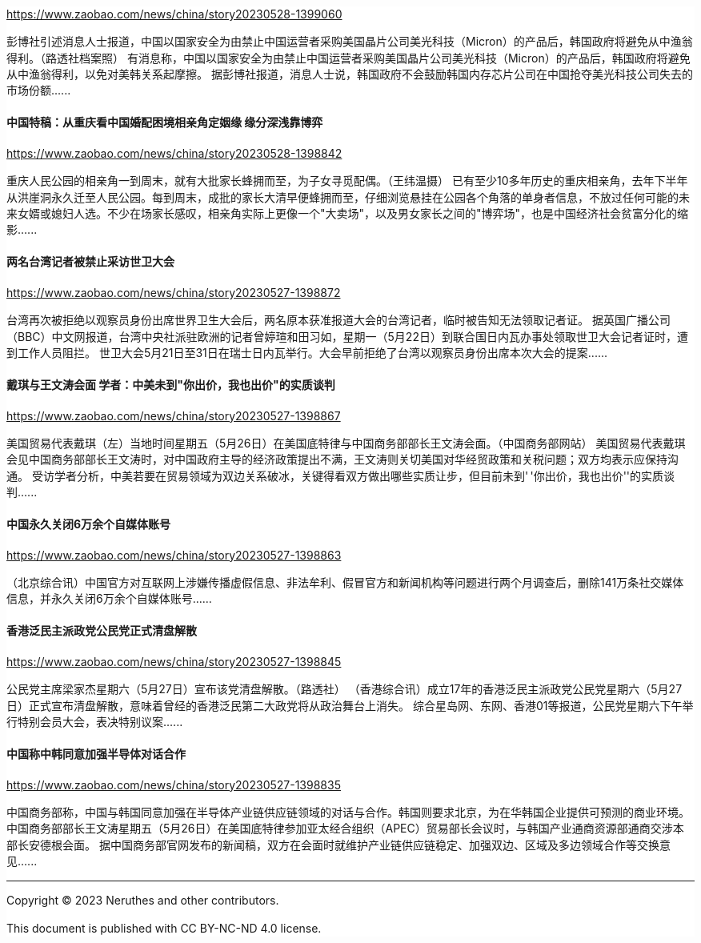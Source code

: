 https://www.zaobao.com/news/china/story20230528-1399060

彭博社引述消息人士报道，中国以国家安全为由禁止中国运营者采购美国晶片公司美光科技（Micron）的产品后，韩国政府将避免从中渔翁得利。（路透社档案照）
有消息称，中国以国家安全为由禁止中国运营者采购美国晶片公司美光科技（Micron）的产品后，韩国政府将避免从中渔翁得利，以免对美韩关系起摩擦。
据彭博社报道，消息人士说，韩国政府不会鼓励韩国内存芯片公司在中国抢夺美光科技公司失去的市场份额......

#### 中国特稿：从重庆看中国婚配困境相亲角定姻缘 缘分深浅靠博弈

https://www.zaobao.com/news/china/story20230528-1398842

重庆人民公园的相亲角一到周末，就有大批家长蜂拥而至，为子女寻觅配偶。（王纬温摄）
已有至少10多年历史的重庆相亲角，去年下半年从洪崖洞永久迁至人民公园。每到周末，成批的家长大清早便蜂拥而至，仔细浏览悬挂在公园各个角落的单身者信息，不放过任何可能的未来女婿或媳妇人选。不少在场家长感叹，相亲角实际上更像一个"大卖场"，以及男女家长之间的"博弈场"，也是中国经济社会贫富分化的缩影......

#### 两名台湾记者被禁止采访世卫大会

https://www.zaobao.com/news/china/story20230527-1398872

台湾再次被拒绝以观察员身份出席世界卫生大会后，两名原本获准报道大会的台湾记者，临时被告知无法领取记者证。
据英国广播公司（BBC）中文网报道，台湾中央社派驻欧洲的记者曾婷瑄和田习如，星期一（5月22日）到联合国日内瓦办事处领取世卫大会记者证时，遭到工作人员阻拦。
世卫大会5月21日至31日在瑞士日内瓦举行。大会早前拒绝了台湾以观察员身份出席本次大会的提案......

#### 戴琪与王文涛会面 学者：中美未到"你出价，我也出价"的实质谈判

https://www.zaobao.com/news/china/story20230527-1398867

美国贸易代表戴琪（左）当地时间星期五（5月26日）在美国底特律与中国商务部部长王文涛会面。（中国商务部网站）
美国贸易代表戴琪会见中国商务部部长王文涛时，对中国政府主导的经济政策提出不满，王文涛则关切美国对华经贸政策和关税问题；双方均表示应保持沟通。
受访学者分析，中美若要在贸易领域为双边关系破冰，关键得看双方做出哪些实质让步，但目前未到' '你出价，我也出价''的实质谈判......

#### 中国永久关闭6万余个自媒体账号

https://www.zaobao.com/news/china/story20230527-1398863

（北京综合讯）中国官方对互联网上涉嫌传播虚假信息、非法牟利、假冒官方和新闻机构等问题进行两个月调查后，删除141万条社交媒体信息，并永久关闭6万余个自媒体账号......

#### 香港泛民主派政党公民党正式清盘解散

https://www.zaobao.com/news/china/story20230527-1398845

公民党主席梁家杰星期六（5月27日）宣布该党清盘解散。（路透社）
（香港综合讯）成立17年的香港泛民主派政党公民党星期六（5月27日）正式宣布清盘解散，意味着曾经的香港泛民第二大政党将从政治舞台上消失。
综合星岛网、东网、香港01等报道，公民党星期六下午举行特别会员大会，表决特别议案......

#### 中国称中韩同意加强半导体对话合作

https://www.zaobao.com/news/china/story20230527-1398835

中国商务部称，中国与韩国同意加强在半导体产业链供应链领域的对话与合作。韩国则要求北京，为在华韩国企业提供可预测的商业环境。
中国商务部部长王文涛星期五（5月26日）在美国底特律参加亚太经合组织（APEC）贸易部长会议时，与韩国产业通商资源部通商交涉本部长安德根会面。
据中国商务部官网发布的新闻稿，双方在会面时就维护产业链供应链稳定、加强双边、区域及多边领域合作等交换意见......




-----------------------------------

Copyright © 2023 Neruthes and other contributors.

This document is published with CC BY-NC-ND 4.0 license.
